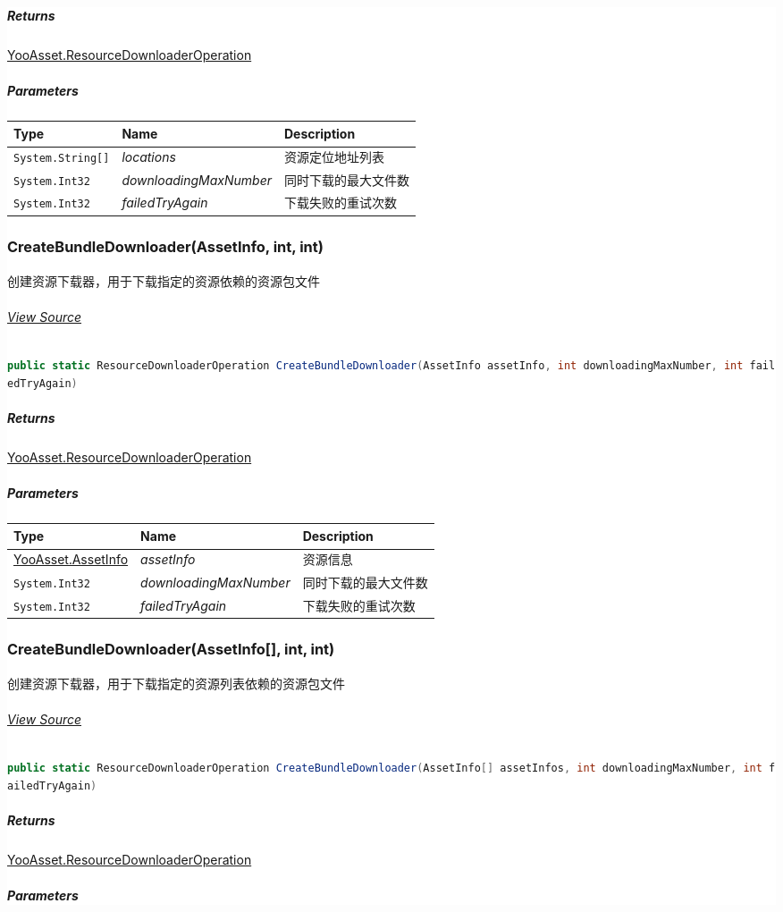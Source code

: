 ##### Returns

[YooAsset.ResourceDownloaderOperation](../YooAsset/ResourceDownloaderOperation.md)

##### Parameters

| Type | Name | Description |
|:--- |:--- |:--- |
| `System.String[]` | *locations* | 资源定位地址列表 |
| `System.Int32` | *downloadingMaxNumber* | 同时下载的最大文件数 |
| `System.Int32` | *failedTryAgain* | 下载失败的重试次数 |

### CreateBundleDownloader(AssetInfo, int, int)
创建资源下载器，用于下载指定的资源依赖的资源包文件
###### [View Source](https://github.com/tuyoogame/YooAsset/blob/main/Assets/YooAsset/Runtime/YooAssetsExtension.cs#L353)
```csharp title="Declaration"
public static ResourceDownloaderOperation CreateBundleDownloader(AssetInfo assetInfo, int downloadingMaxNumber, int failedTryAgain)
```

##### Returns

[YooAsset.ResourceDownloaderOperation](../YooAsset/ResourceDownloaderOperation.md)

##### Parameters

| Type | Name | Description |
|:--- |:--- |:--- |
| [YooAsset.AssetInfo](../YooAsset/AssetInfo.md) | *assetInfo* | 资源信息 |
| `System.Int32` | *downloadingMaxNumber* | 同时下载的最大文件数 |
| `System.Int32` | *failedTryAgain* | 下载失败的重试次数 |

### CreateBundleDownloader(AssetInfo[], int, int)
创建资源下载器，用于下载指定的资源列表依赖的资源包文件
###### [View Source](https://github.com/tuyoogame/YooAsset/blob/main/Assets/YooAsset/Runtime/YooAssetsExtension.cs#L365)
```csharp title="Declaration"
public static ResourceDownloaderOperation CreateBundleDownloader(AssetInfo[] assetInfos, int downloadingMaxNumber, int failedTryAgain)
```

##### Returns

[YooAsset.ResourceDownloaderOperation](../YooAsset/ResourceDownloaderOperation.md)

##### Parameters
